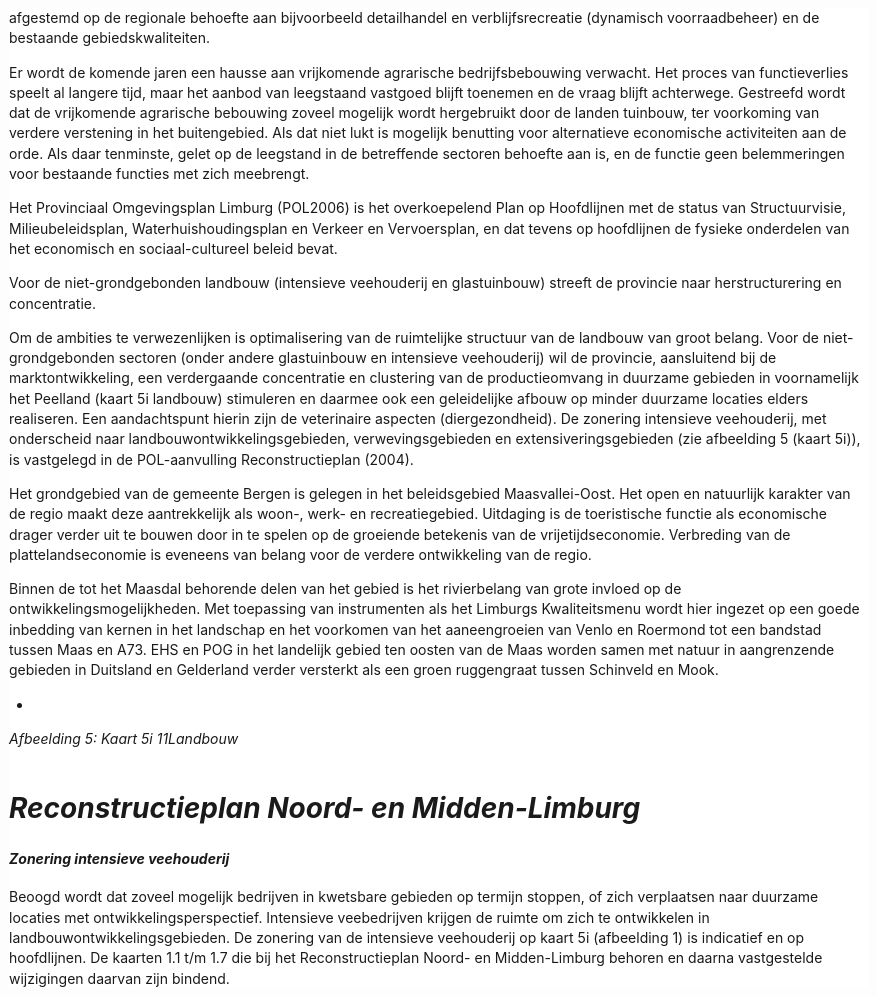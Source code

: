 afgestemd op de regionale behoefte aan bijvoorbeeld detailhandel en verblijfsrecreatie (dynamisch voorraadbeheer) en de bestaande gebiedskwaliteiten.

Er wordt de komende jaren een hausse aan vrijkomende agrarische bedrijfsbebouwing verwacht. Het proces van functieverlies speelt al langere tijd, maar het aanbod van leegstaand vastgoed blijft toenemen en de vraag blijft achterwege. Gestreefd wordt dat de vrijkomende agrarische bebouwing zoveel mogelijk wordt hergebruikt door de landen tuinbouw, ter voorkoming van verdere verstening in het buitengebied. Als dat niet lukt is mogelijk benutting voor alternatieve economische activiteiten aan de orde. Als daar tenminste, gelet op de leegstand in de betreffende sectoren behoefte aan is, en de functie geen belemmeringen voor bestaande functies met zich meebrengt.

Het Provinciaal Omgevingsplan Limburg (POL2006) is het overkoepelend Plan op Hoofdlijnen met de status van Structuurvisie, Milieubeleidsplan, Waterhuishoudingsplan en Verkeer en Vervoersplan, en dat tevens op hoofdlijnen de fysieke onderdelen van het economisch en sociaal-cultureel beleid bevat.

Voor de niet-grondgebonden landbouw (intensieve veehouderij en glastuinbouw) streeft de provincie naar herstructurering en concentratie.

Om de ambities te verwezenlijken is optimalisering van de ruimtelijke structuur van de landbouw van groot belang. Voor de niet-grondgebonden sectoren (onder andere glastuinbouw en intensieve veehouderij) wil de provincie, aansluitend bij de marktontwikkeling, een verdergaande concentratie en clustering van de productieomvang in duurzame gebieden in voornamelijk het Peelland (kaart 5i landbouw) stimuleren en daarmee ook een geleidelijke afbouw op minder duurzame locaties elders realiseren. Een aandachtspunt hierin zijn de veterinaire aspecten (diergezondheid). De zonering intensieve veehouderij, met onderscheid naar landbouwontwikkelingsgebieden, verwevingsgebieden en extensiveringsgebieden (zie afbeelding 5 (kaart 5i)), is vastgelegd in de POL-aanvulling Reconstructieplan (2004).

Het grondgebied van de gemeente Bergen is gelegen in het beleidsgebied Maasvallei-Oost. Het open en natuurlijk karakter van de regio maakt deze aantrekkelijk als woon-, werk- en recreatiegebied. Uitdaging is de toeristische functie als economische drager verder uit te bouwen door in te spelen op de groeiende betekenis van de vrijetijdseconomie. Verbreding van de plattelandseconomie is eveneens van belang voor de verdere ontwikkeling van de regio.

Binnen de tot het Maasdal behorende delen van het gebied is het rivierbelang van grote invloed op de ontwikkelingsmogelijkheden. Met toepassing van instrumenten als het Limburgs Kwaliteitsmenu wordt hier ingezet op een goede inbedding van kernen in het landschap en het voorkomen van het aaneengroeien van Venlo en Roermond tot een bandstad tussen Maas en A73. EHS en POG in het landelijk gebied ten oosten van de Maas worden samen met natuur in aangrenzende gebieden in Duitsland en Gelderland verder versterkt als een groen ruggengraat tussen Schinveld en Mook.

- 
*Afbeelding 5: Kaart 5i 11Landbouw*

# *Reconstructieplan Noord- en Midden-Limburg*

#### *Zonering intensieve veehouderij*

Beoogd wordt dat zoveel mogelijk bedrijven in kwetsbare gebieden op termijn stoppen, of zich verplaatsen naar duurzame locaties met ontwikkelingsperspectief. Intensieve veebedrijven krijgen de ruimte om zich te ontwikkelen in landbouwontwikkelingsgebieden. De zonering van de intensieve veehouderij op kaart 5i (afbeelding 1) is indicatief en op hoofdlijnen. De kaarten 1.1 t/m 1.7 die bij het Reconstructieplan Noord- en Midden-Limburg behoren en daarna vastgestelde wijzigingen daarvan zijn bindend.
